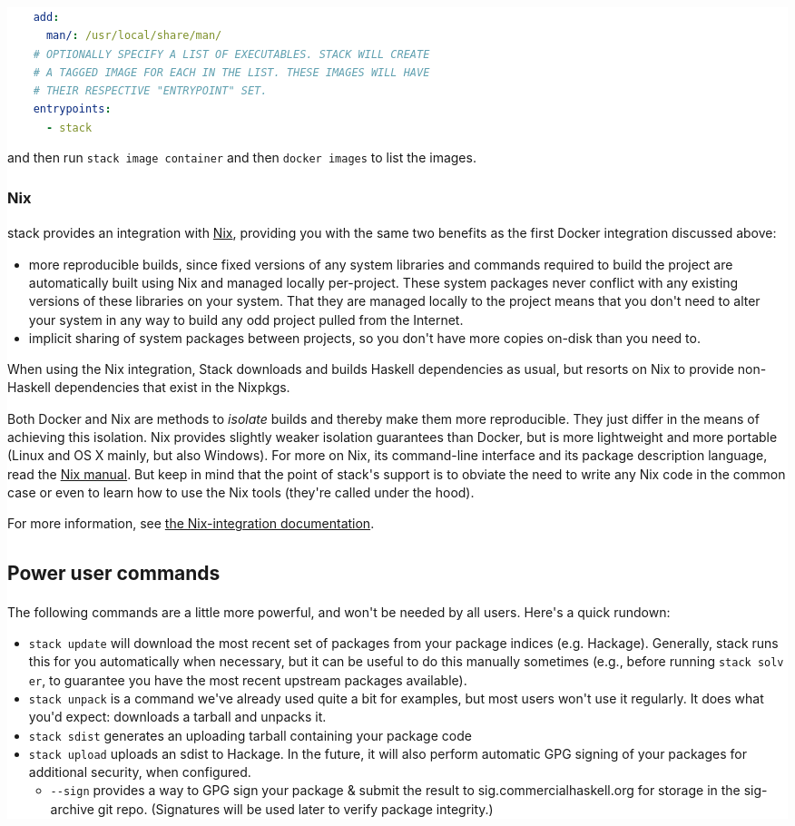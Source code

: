 ```yaml
    add:
      man/: /usr/local/share/man/
    # OPTIONALLY SPECIFY A LIST OF EXECUTABLES. STACK WILL CREATE
    # A TAGGED IMAGE FOR EACH IN THE LIST. THESE IMAGES WILL HAVE
    # THEIR RESPECTIVE "ENTRYPOINT" SET.
    entrypoints:
      - stack
```

and then run `stack image container` and then `docker images` to list
the images.

### Nix

stack provides an integration with [Nix](http://nixos.org/nix),
providing you with the same two benefits as the first Docker
integration discussed above:

* more reproducible builds, since fixed versions of any system
  libraries and commands required to build the project are
  automatically built using Nix and managed locally per-project. These
  system packages never conflict with any existing versions of these
  libraries on your system. That they are managed locally to the
  project means that you don't need to alter your system in any way to
  build any odd project pulled from the Internet.
* implicit sharing of system packages between projects, so you don't
  have more copies on-disk than you need to.

When using the Nix integration, Stack downloads and builds Haskell dependencies
as usual, but resorts on Nix to provide non-Haskell dependencies that exist in
the Nixpkgs.

Both Docker and Nix are methods to *isolate* builds and thereby make
them more reproducible. They just differ in the means of achieving
this isolation. Nix provides slightly weaker isolation guarantees than
Docker, but is more lightweight and more portable (Linux and OS
X mainly, but also Windows). For more on Nix, its command-line
interface and its package description language, read the
[Nix manual](http://nixos.org/nix/manual). But keep in mind that the
point of stack's support is to obviate the need to write any Nix code
in the common case or even to learn how to use the Nix tools (they're
called under the hood).

For more information, see
[the Nix-integration documentation](nix_integration.md).

## Power user commands

The following commands are a little more powerful, and won't be needed by all
users. Here's a quick rundown:

* `stack update` will download the most recent set of packages from your package
  indices (e.g. Hackage). Generally, stack runs this for you automatically
  when necessary, but it can be useful to do this manually sometimes (e.g.,
  before running `stack solver`, to guarantee you have the most recent
  upstream packages available).
* `stack unpack` is a command we've already used quite a bit for examples, but
  most users won't use it regularly. It does what you'd expect: downloads a
  tarball and unpacks it.
* `stack sdist` generates an uploading tarball containing your package code
* `stack upload` uploads an sdist to Hackage. In the future, it will also
  perform automatic GPG signing of your packages for additional security, when
  configured.
    * `--sign` provides a way to GPG sign your package & submit the result to
      sig.commercialhaskell.org for storage in the sig-archive git
      repo. (Signatures will be used later to verify package integrity.)